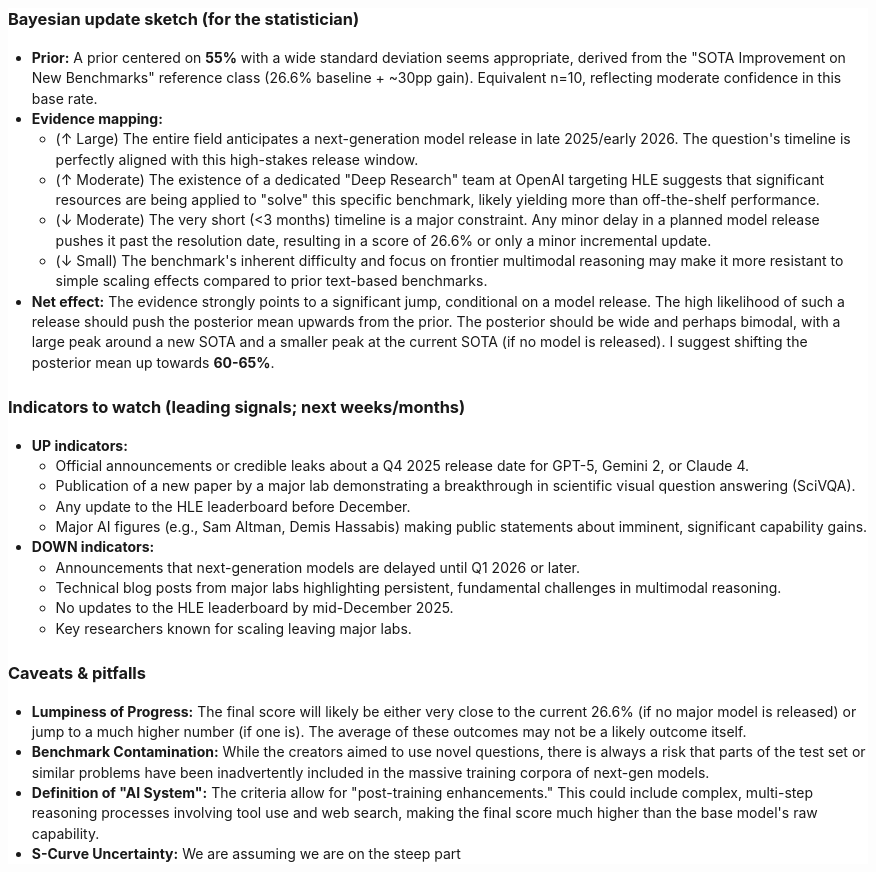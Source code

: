 ### Bayesian update sketch (for the statistician)
*   **Prior:** A prior centered on **55%** with a wide standard deviation seems appropriate, derived from the "SOTA Improvement on New Benchmarks" reference class (26.6% baseline + ~30pp gain). Equivalent n=10, reflecting moderate confidence in this base rate.
*   **Evidence mapping:**
    *   (↑ Large) The entire field anticipates a next-generation model release in late 2025/early 2026. The question's timeline is perfectly aligned with this high-stakes release window.
    *   (↑ Moderate) The existence of a dedicated "Deep Research" team at OpenAI targeting HLE suggests that significant resources are being applied to "solve" this specific benchmark, likely yielding more than off-the-shelf performance.
    *   (↓ Moderate) The very short (<3 months) timeline is a major constraint. Any minor delay in a planned model release pushes it past the resolution date, resulting in a score of 26.6% or only a minor incremental update.
    *   (↓ Small) The benchmark's inherent difficulty and focus on frontier multimodal reasoning may make it more resistant to simple scaling effects compared to prior text-based benchmarks.
*   **Net effect:** The evidence strongly points to a significant jump, conditional on a model release. The high likelihood of such a release should push the posterior mean upwards from the prior. The posterior should be wide and perhaps bimodal, with a large peak around a new SOTA and a smaller peak at the current SOTA (if no model is released). I suggest shifting the posterior mean up towards **60-65%**.

### Indicators to watch (leading signals; next weeks/months)
*   **UP indicators:**
    *   Official announcements or credible leaks about a Q4 2025 release date for GPT-5, Gemini 2, or Claude 4.
    *   Publication of a new paper by a major lab demonstrating a breakthrough in scientific visual question answering (SciVQA).
    *   Any update to the HLE leaderboard before December.
    *   Major AI figures (e.g., Sam Altman, Demis Hassabis) making public statements about imminent, significant capability gains.
*   **DOWN indicators:**
    *   Announcements that next-generation models are delayed until Q1 2026 or later.
    *   Technical blog posts from major labs highlighting persistent, fundamental challenges in multimodal reasoning.
    *   No updates to the HLE leaderboard by mid-December 2025.
    *   Key researchers known for scaling leaving major labs.

### Caveats & pitfalls
*   **Lumpiness of Progress:** The final score will likely be either very close to the current 26.6% (if no major model is released) or jump to a much higher number (if one is). The average of these outcomes may not be a likely outcome itself.
*   **Benchmark Contamination:** While the creators aimed to use novel questions, there is always a risk that parts of the test set or similar problems have been inadvertently included in the massive training corpora of next-gen models.
*   **Definition of "AI System":** The criteria allow for "post-training enhancements." This could include complex, multi-step reasoning processes involving tool use and web search, making the final score much higher than the base model's raw capability.
*   **S-Curve Uncertainty:** We are assuming we are on the steep part
